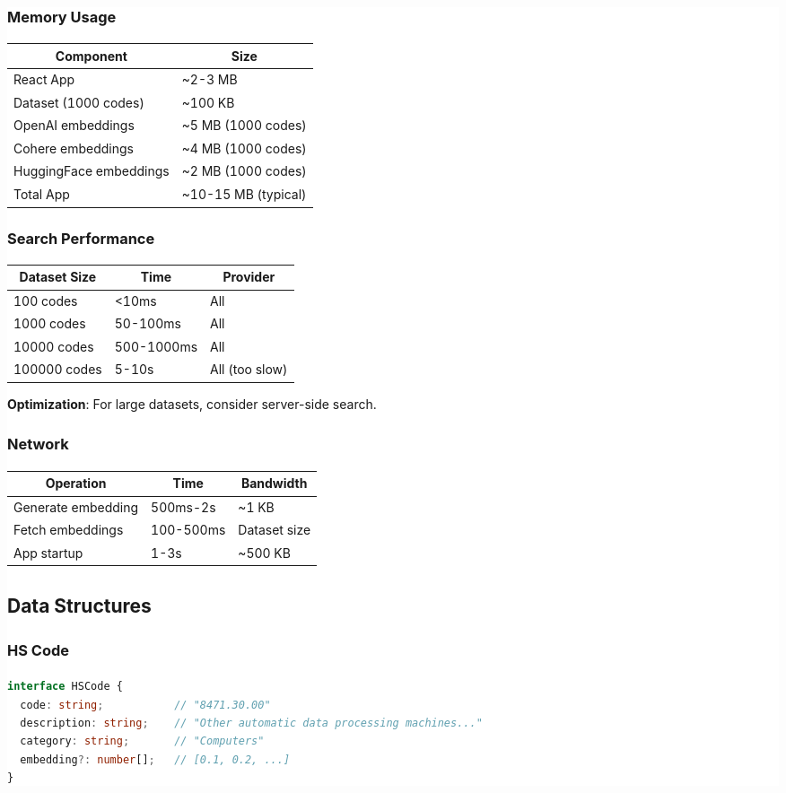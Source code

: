 ### Memory Usage

| Component | Size |
|-----------|------|
| React App | ~2-3 MB |
| Dataset (1000 codes) | ~100 KB |
| OpenAI embeddings | ~5 MB (1000 codes) |
| Cohere embeddings | ~4 MB (1000 codes) |
| HuggingFace embeddings | ~2 MB (1000 codes) |
| Total App | ~10-15 MB (typical) |

### Search Performance

| Dataset Size | Time | Provider |
|--------------|------|----------|
| 100 codes | <10ms | All |
| 1000 codes | 50-100ms | All |
| 10000 codes | 500-1000ms | All |
| 100000 codes | 5-10s | All (too slow) |

**Optimization**: For large datasets, consider server-side search.

### Network

| Operation | Time | Bandwidth |
|-----------|------|-----------|
| Generate embedding | 500ms-2s | ~1 KB |
| Fetch embeddings | 100-500ms | Dataset size |
| App startup | 1-3s | ~500 KB |

## Data Structures

### HS Code

```typescript
interface HSCode {
  code: string;           // "8471.30.00"
  description: string;    // "Other automatic data processing machines..."
  category: string;       // "Computers"
  embedding?: number[];   // [0.1, 0.2, ...]
}
```
